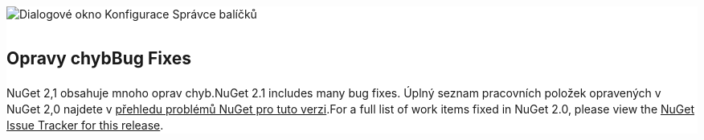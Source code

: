 ![Dialogové okno Konfigurace Správce balíčků](./media/releasenotes-21-edit-pkg-source.png)

## <a name="bug-fixes"></a><span data-ttu-id="6e001-188">Opravy chyb</span><span class="sxs-lookup"><span data-stu-id="6e001-188">Bug Fixes</span></span>

<span data-ttu-id="6e001-189">NuGet 2,1 obsahuje mnoho oprav chyb.</span><span class="sxs-lookup"><span data-stu-id="6e001-189">NuGet 2.1 includes many bug fixes.</span></span> <span data-ttu-id="6e001-190">Úplný seznam pracovních položek opravených v NuGet 2,0 najdete v [přehledu problémů NuGet pro tuto verzi](http://nuget.codeplex.com/workitem/list/advanced?keyword=&status=Fixed&type=All&priority=All&release=NuGet%202.1&assignedTo=All&component=All&sortField=LastUpdatedDate&sortDirection=Descending&page=0).</span><span class="sxs-lookup"><span data-stu-id="6e001-190">For a full list of work items fixed in NuGet 2.0, please view the [NuGet Issue Tracker for this release](http://nuget.codeplex.com/workitem/list/advanced?keyword=&status=Fixed&type=All&priority=All&release=NuGet%202.1&assignedTo=All&component=All&sortField=LastUpdatedDate&sortDirection=Descending&page=0).</span></span>
